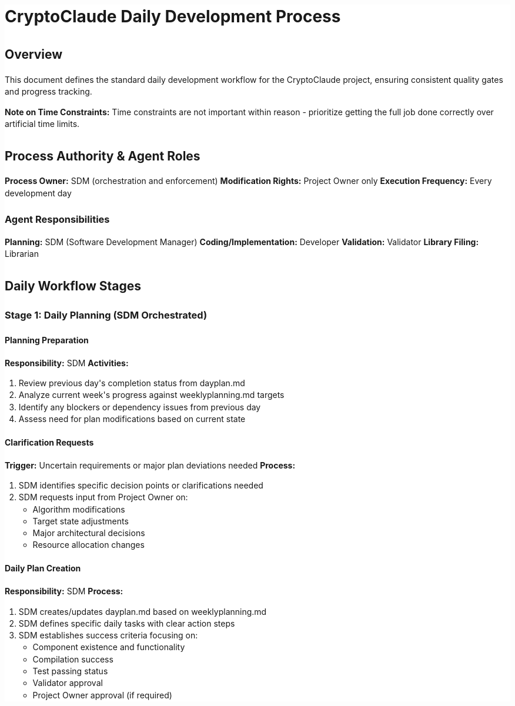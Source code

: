 # CryptoClaude Daily Development Process

## Overview
This document defines the standard daily development workflow for the CryptoClaude project, ensuring consistent quality gates and progress tracking.

**Note on Time Constraints:** Time constraints are not important within reason - prioritize getting the full job done correctly over artificial time limits.

## Process Authority & Agent Roles
**Process Owner:** SDM (orchestration and enforcement)
**Modification Rights:** Project Owner only
**Execution Frequency:** Every development day

### Agent Responsibilities
**Planning:** SDM (Software Development Manager)
**Coding/Implementation:** Developer
**Validation:** Validator
**Library Filing:** Librarian

## Daily Workflow Stages

### Stage 1: Daily Planning (SDM Orchestrated)

#### Planning Preparation
**Responsibility:** SDM
**Activities:**
1. Review previous day's completion status from dayplan.md
2. Analyze current week's progress against weeklyplanning.md targets
3. Identify any blockers or dependency issues from previous day
4. Assess need for plan modifications based on current state

#### Clarification Requests
**Trigger:** Uncertain requirements or major plan deviations needed
**Process:**
1. SDM identifies specific decision points or clarifications needed
2. SDM requests input from Project Owner on:
   - Algorithm modifications
   - Target state adjustments
   - Major architectural decisions
   - Resource allocation changes

#### Daily Plan Creation
**Responsibility:** SDM
**Process:**
1. SDM creates/updates dayplan.md based on weeklyplanning.md
2. SDM defines specific daily tasks with clear action steps
3. SDM establishes success criteria focusing on:
   - Component existence and functionality
   - Compilation success
   - Test passing status
   - Validator approval
   - Project Owner approval (if required)
